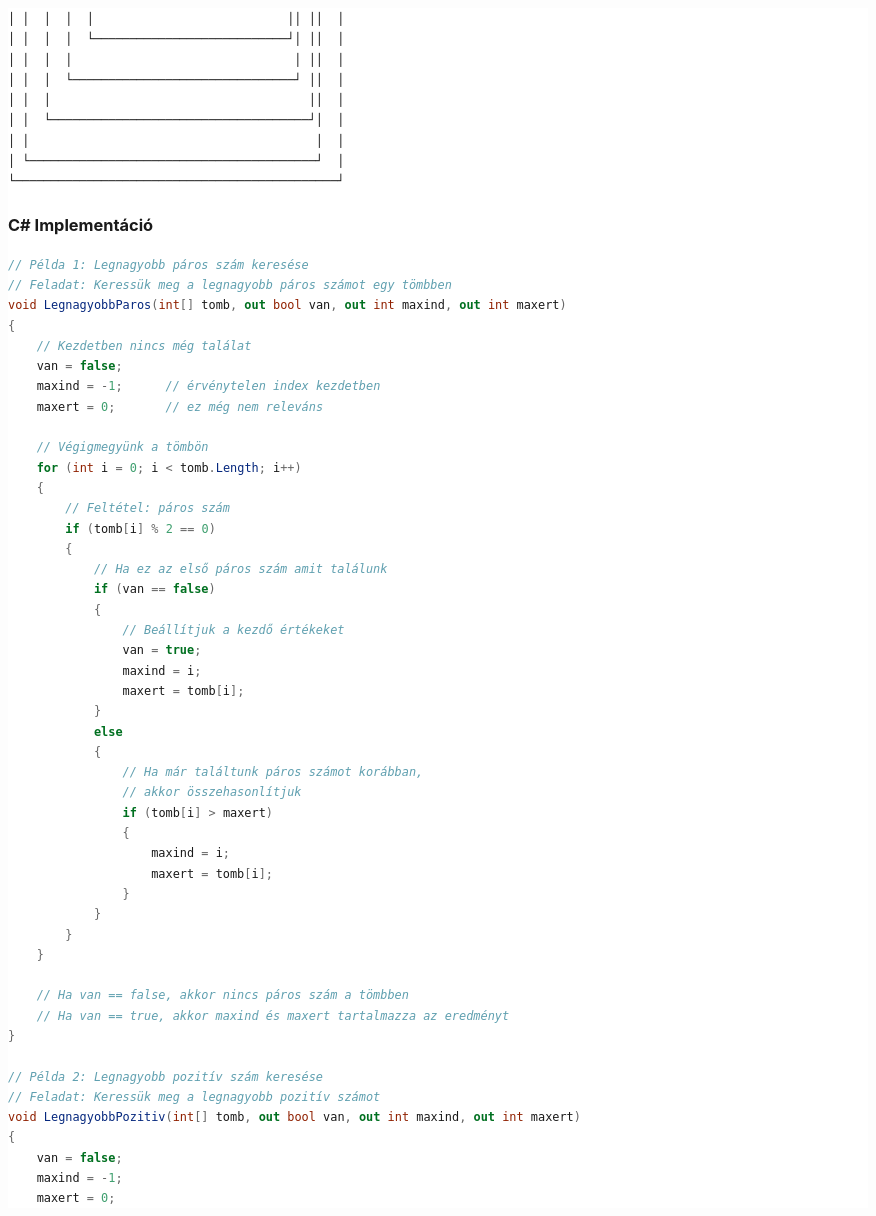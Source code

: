 ```
│ │  │  │  │                           ││ ││  │
│ │  │  │  └───────────────────────────┘│ ││  │
│ │  │  │                               │ ││  │
│ │  │  └───────────────────────────────┘ ││  │
│ │  │                                    ││  │
│ │  └────────────────────────────────────┘│  │
│ │                                        │  │
│ └────────────────────────────────────────┘  │
└─────────────────────────────────────────────┘

```

### C# Implementáció

```csharp
// Példa 1: Legnagyobb páros szám keresése
// Feladat: Keressük meg a legnagyobb páros számot egy tömbben
void LegnagyobbParos(int[] tomb, out bool van, out int maxind, out int maxert)
{
    // Kezdetben nincs még találat
    van = false;
    maxind = -1;      // érvénytelen index kezdetben
    maxert = 0;       // ez még nem releváns

    // Végigmegyünk a tömbön
    for (int i = 0; i < tomb.Length; i++)
    {
        // Feltétel: páros szám
        if (tomb[i] % 2 == 0)
        {
            // Ha ez az első páros szám amit találunk
            if (van == false)
            {
                // Beállítjuk a kezdő értékeket
                van = true;
                maxind = i;
                maxert = tomb[i];
            }
            else
            {
                // Ha már találtunk páros számot korábban,
                // akkor összehasonlítjuk
                if (tomb[i] > maxert)
                {
                    maxind = i;
                    maxert = tomb[i];
                }
            }
        }
    }

    // Ha van == false, akkor nincs páros szám a tömbben
    // Ha van == true, akkor maxind és maxert tartalmazza az eredményt
}

// Példa 2: Legnagyobb pozitív szám keresése
// Feladat: Keressük meg a legnagyobb pozitív számot
void LegnagyobbPozitiv(int[] tomb, out bool van, out int maxind, out int maxert)
{
    van = false;
    maxind = -1;
    maxert = 0;

```